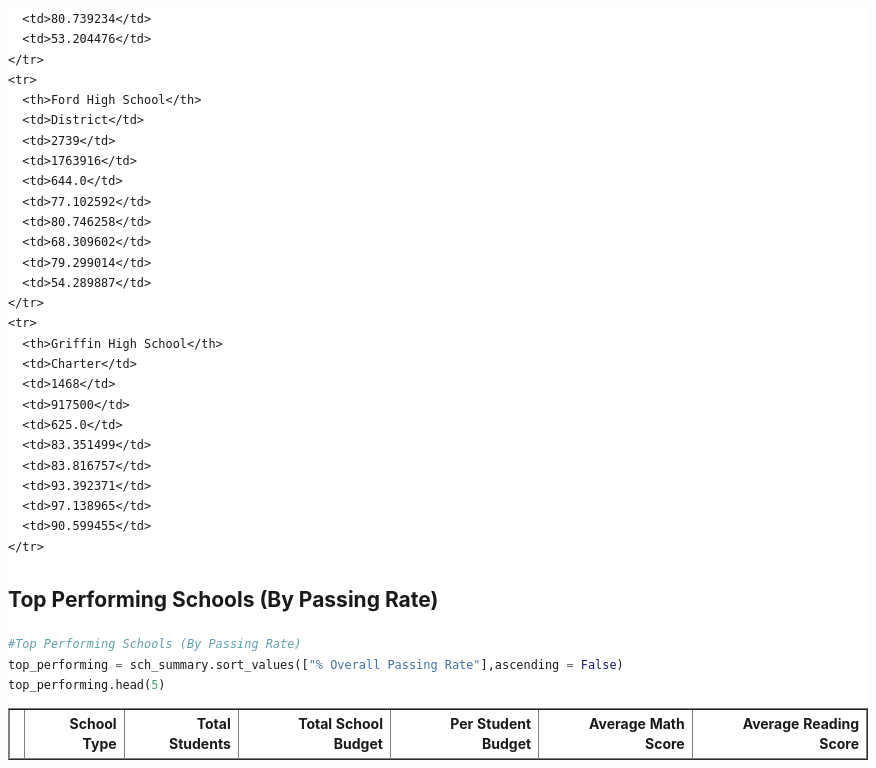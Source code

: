       <td>80.739234</td>
      <td>53.204476</td>
    </tr>
    <tr>
      <th>Ford High School</th>
      <td>District</td>
      <td>2739</td>
      <td>1763916</td>
      <td>644.0</td>
      <td>77.102592</td>
      <td>80.746258</td>
      <td>68.309602</td>
      <td>79.299014</td>
      <td>54.289887</td>
    </tr>
    <tr>
      <th>Griffin High School</th>
      <td>Charter</td>
      <td>1468</td>
      <td>917500</td>
      <td>625.0</td>
      <td>83.351499</td>
      <td>83.816757</td>
      <td>93.392371</td>
      <td>97.138965</td>
      <td>90.599455</td>
    </tr>
  </tbody>
</table>
</div>



## Top Performing Schools (By Passing Rate)
```python
#Top Performing Schools (By Passing Rate)
top_performing = sch_summary.sort_values(["% Overall Passing Rate"],ascending = False)
top_performing.head(5)
```




<div>
<style>
    .dataframe thead tr:only-child th {
        text-align: right;
    }

    .dataframe thead th {
        text-align: left;
    }

    .dataframe tbody tr th {
        vertical-align: top;
    }
</style>
<table border="1" class="dataframe">
  <thead>
    <tr style="text-align: right;">
      <th></th>
      <th>School Type</th>
      <th>Total Students</th>
      <th>Total School Budget</th>
      <th>Per Student Budget</th>
      <th>Average Math Score</th>
      <th>Average Reading Score</th>